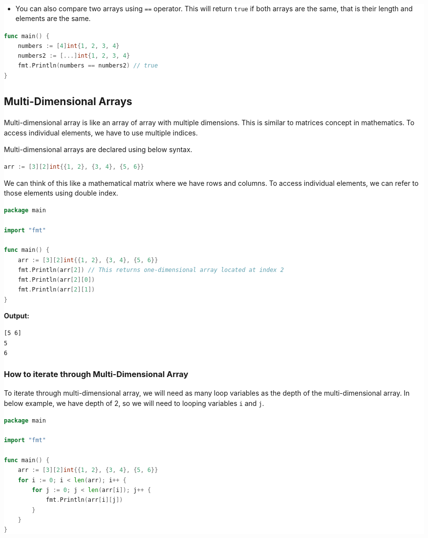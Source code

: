 - You can also compare two arrays using `==` operator. This will return `true` if both arrays are the same, that is their length and elements are the same.

```go
func main() {
	numbers := [4]int{1, 2, 3, 4}
	numbers2 := [...]int{1, 2, 3, 4}
	fmt.Println(numbers == numbers2) // true
}
```

## Multi-Dimensional Arrays

Multi-dimensional array is like an array of array with multiple dimensions. This is similar to matrices concept in mathematics. To access individual elements, we have to use multiple indices.

Multi-dimensional arrays are declared using below syntax.

```go
arr := [3][2]int{{1, 2}, {3, 4}, {5, 6}}
```

We can think of this like a mathematical matrix where we have rows and columns. To access individual elements, we can refer to those elements using double index.

```go
package main

import "fmt"

func main() {
    arr := [3][2]int{{1, 2}, {3, 4}, {5, 6}}
	fmt.Println(arr[2]) // This returns one-dimensional array located at index 2
	fmt.Println(arr[2][0])
	fmt.Println(arr[2][1])
}
```

**Output:**

```output{ lineNos=false }
[5 6]
5
6
```

### How to iterate through Multi-Dimensional Array

To iterate through multi-dimensional array, we will need as many loop variables as the depth of the multi-dimensional array. In below example, we have depth of 2, so we will need to looping variables `i` and `j`.

```go
package main

import "fmt"

func main() {
    arr := [3][2]int{{1, 2}, {3, 4}, {5, 6}}
	for i := 0; i < len(arr); i++ {
		for j := 0; j < len(arr[i]); j++ {
			fmt.Println(arr[i][j])
		}
	}
}
```
